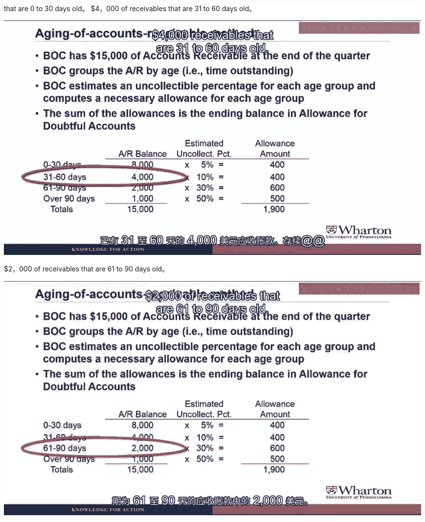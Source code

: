 that are 0 to 30 days old。 $4，000 of receivables that are 31 to 60 days old。

![](img/c8579ea9473ecbf9c1421cd9b28c1699_84.png)

$2，000 of receivables that are 61 to 90 days old。

![](img/c8579ea9473ecbf9c1421cd9b28c1699_86.png)
